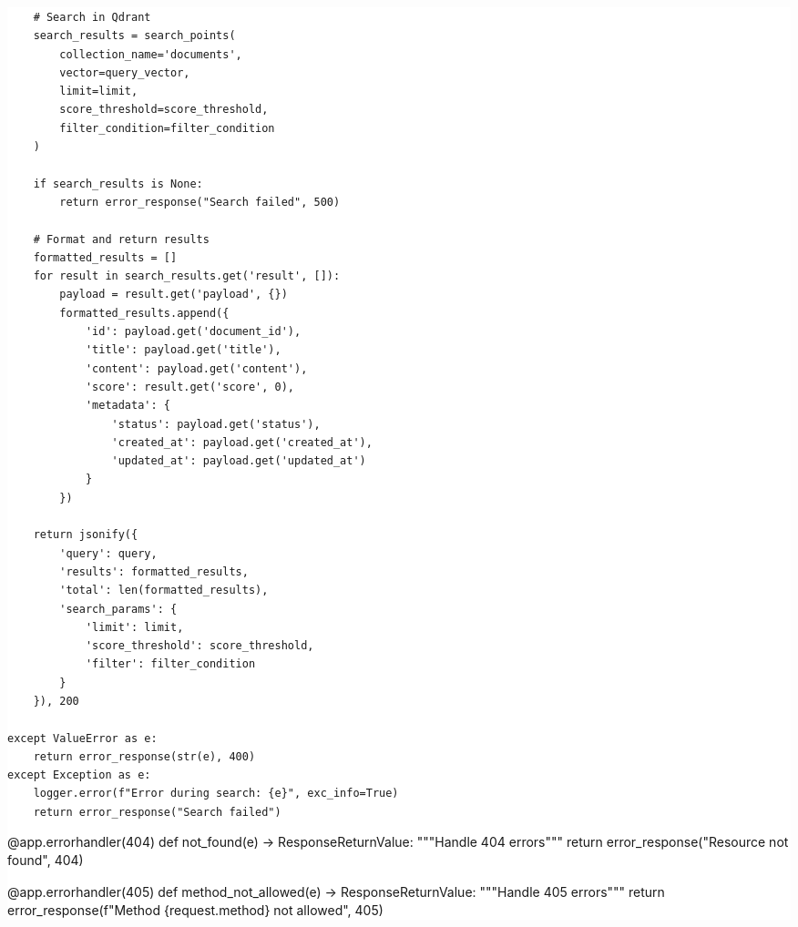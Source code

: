         # Search in Qdrant
        search_results = search_points(
            collection_name='documents',
            vector=query_vector,
            limit=limit,
            score_threshold=score_threshold,
            filter_condition=filter_condition
        )

        if search_results is None:
            return error_response("Search failed", 500)

        # Format and return results
        formatted_results = []
        for result in search_results.get('result', []):
            payload = result.get('payload', {})
            formatted_results.append({
                'id': payload.get('document_id'),
                'title': payload.get('title'),
                'content': payload.get('content'),
                'score': result.get('score', 0),
                'metadata': {
                    'status': payload.get('status'),
                    'created_at': payload.get('created_at'),
                    'updated_at': payload.get('updated_at')
                }
            })

        return jsonify({
            'query': query,
            'results': formatted_results,
            'total': len(formatted_results),
            'search_params': {
                'limit': limit,
                'score_threshold': score_threshold,
                'filter': filter_condition
            }
        }), 200

    except ValueError as e:
        return error_response(str(e), 400)
    except Exception as e:
        logger.error(f"Error during search: {e}", exc_info=True)
        return error_response("Search failed")

@app.errorhandler(404)
def not_found(e) -> ResponseReturnValue:
    """Handle 404 errors"""
    return error_response("Resource not found", 404)

@app.errorhandler(405)
def method_not_allowed(e) -> ResponseReturnValue:
    """Handle 405 errors"""
    return error_response(f"Method {request.method} not allowed", 405)
